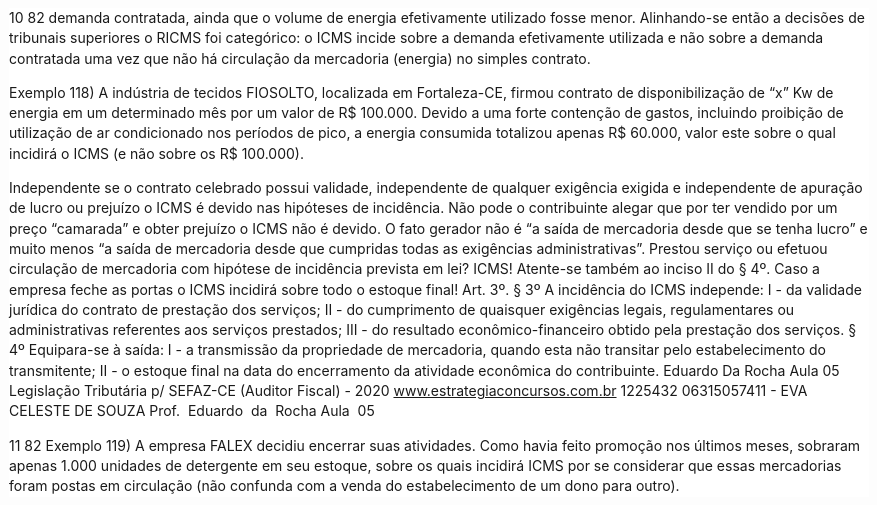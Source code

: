 



10
82
demanda  contratada,  ainda  que  o  volume  de  energia  efetivamente  utilizado  fosse menor. Alinhando-se então a decisões de tribunais superiores o RICMS foi categórico:
o  ICMS  incide  sobre  a  demanda  efetivamente  utilizada  e  não  sobre  a  demanda contratada uma vez que não há circulação da mercadoria (energia) no simples contrato.

Exemplo 118) A indústria de tecidos FIOSOLTO, localizada em Fortaleza-CE, firmou contrato  de  disponibilização  de  “x”  Kw  de  energia  em um  determinado  mês  por  um valor de R$ 100.000. Devido a uma forte contenção de gastos, incluindo proibição de utilização  de  ar  condicionado  nos  períodos  de  pico,  a  energia  consumida  totalizou apenas R$ 60.000, valor este sobre o qual incidirá o ICMS (e não sobre os R$ 100.000).


Independente se o contrato celebrado possui validade, independente de qualquer exigência exigida e independente de apuração de lucro ou prejuízo o ICMS é devido nas hipóteses  de  incidência.  Não  pode  o  contribuinte  alegar  que  por ter  vendido  por  um preço “camarada” e obter prejuízo o ICMS não é devido. O fato gerador não é “a saída de mercadoria desde que se tenha lucro” e muito menos “a saída de mercadoria desde que  cumpridas  todas  as  exigências  administrativas”.  Prestou  serviço  ou  efetuou circulação de mercadoria com hipótese de incidência prevista em lei? ICMS!
Atente-se também ao inciso II do § 4º. Caso a empresa feche as portas o ICMS incidirá sobre todo o estoque final!
Art. 3º. § 3º A incidência do ICMS independe:
I - da validade jurídica do contrato de prestação dos serviços;
II - do cumprimento  de  quaisquer  exigências legais,  regulamentares  ou administrativas referentes aos serviços prestados;
III - do resultado econômico-financeiro obtido pela prestação dos serviços.
§ 4º Equipara-se à saída:
I - a transmissão da propriedade de mercadoria, quando esta não transitar pelo estabelecimento do transmitente;
II - o  estoque  final na  data  do  encerramento  da  atividade econômica  do contribuinte.
Eduardo Da Rocha
Aula 05
Legislação Tributária p/ SEFAZ-CE (Auditor Fiscal) - 2020 www.estrategiaconcursos.com.br 1225432
06315057411 - EVA CELESTE DE SOUZA 
Prof.  Eduardo  da  Rocha Aula  05





11
82
Exemplo 119) A empresa FALEX decidiu encerrar suas atividades. Como havia feito promoção nos últimos meses, sobraram apenas 1.000 unidades de detergente em seu estoque, sobre os quais incidirá ICMS por se considerar que essas mercadorias foram postas em circulação (não confunda com a venda do estabelecimento de um dono para outro).









